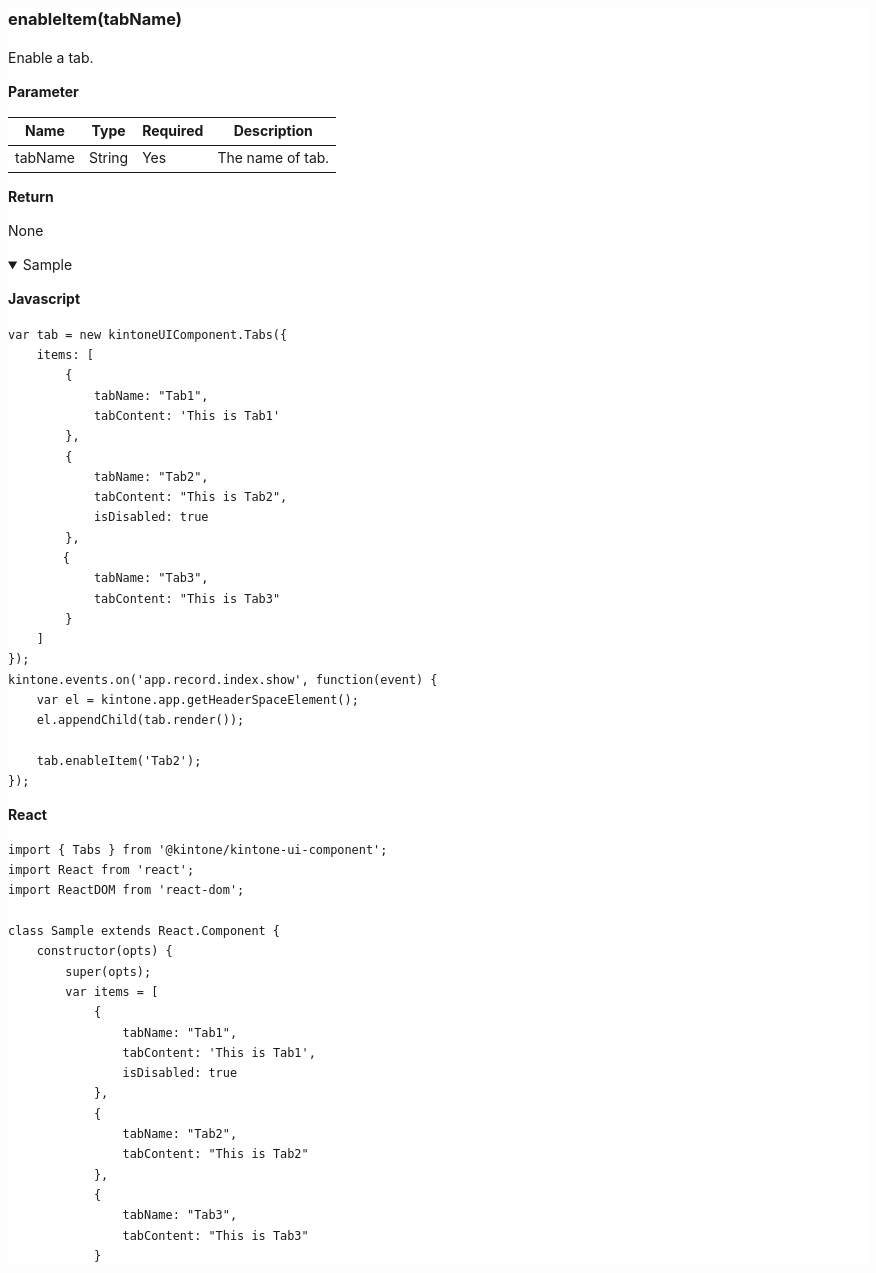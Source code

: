 ### enableItem(tabName)
Enable a tab.

**Parameter**

| Name| Type| Required| Description |
| --- | --- | --- | --- |
|tabName|String| Yes |The name of tab.|

**Return**

None

<details class="tab-container" markdown="1" open>
<Summary>Sample</Summary>

**Javascript**
```
var tab = new kintoneUIComponent.Tabs({
    items: [
        {
            tabName: "Tab1",
            tabContent: 'This is Tab1'
        },
        {
            tabName: "Tab2",
            tabContent: "This is Tab2",
            isDisabled: true
        },
    　  {
            tabName: "Tab3",
            tabContent: "This is Tab3"
        }
    ]
});
kintone.events.on('app.record.index.show', function(event) {
    var el = kintone.app.getHeaderSpaceElement();
    el.appendChild(tab.render());

    tab.enableItem('Tab2');
});
```

**React**
```
import { Tabs } from '@kintone/kintone-ui-component';
import React from 'react';
import ReactDOM from 'react-dom';
 
class Sample extends React.Component {
    constructor(opts) {
        super(opts);
        var items = [
            {
                tabName: "Tab1",
                tabContent: 'This is Tab1',
                isDisabled: true
            },
            {
                tabName: "Tab2",
                tabContent: "This is Tab2"
            },
            {
                tabName: "Tab3",
                tabContent: "This is Tab3"
            }
```